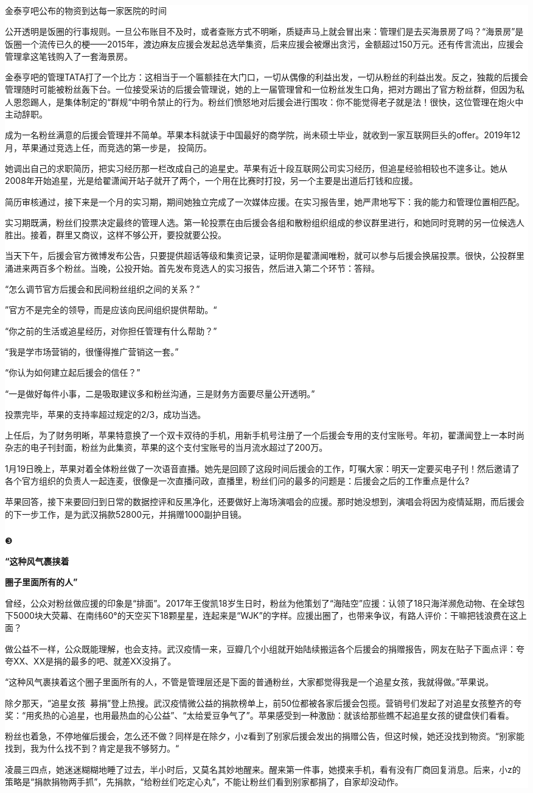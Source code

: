 金泰亨吧公布的物资到达每一家医院的时间

公开透明是饭圈的行事规则。一旦公布账目不及时，或者查账方式不明晰，质疑声马上就会冒出来：管理们是去买海景房了吗？“海景房”是饭圈一个流传已久的梗——2015年，渡边麻友应援会发起总选举集资，后来应援会被爆出贪污，金额超过150万元。还有传言流出，应援会管理拿这笔钱购入了一套海景房。

金泰亨吧的管理TATA打了一个比方：这相当于一个匾额挂在大门口，一切从偶像的利益出发，一切从粉丝的利益出发。反之，独裁的后援会管理随时可能被粉丝轰下台。一位接受采访的后援会管理说，她的上一届管理曾和一位粉丝发生口角，把对方踢出了官方粉丝群，但因为私人恩怨踢人，是集体制定的“群规“中明令禁止的行为。粉丝们愤怒地对后援会进行围攻：你不能觉得老子就是法！很快，这位管理在炮火中主动辞职。

成为一名粉丝满意的后援会管理并不简单。苹果本科就读于中国最好的商学院，尚未硕士毕业，就收到一家互联网巨头的offer。2019年12月，苹果通过竞选上任，而竞选的第一步是， 投简历。

她调出自己的求职简历，把实习经历那一栏改成自己的追星史。苹果有近十段互联网公司实习经历，但追星经验相较也不遑多让。她从2008年开始追星，光是给翟潇闻开站子就开了两个，一个用在比赛时打投，另一个主要是出道后打钱和应援。

简历审核通过，接下来是一个月的实习期，期间她独立完成了一次媒体应援。在实习报告里，她严肃地写下：我的能力和管理位置相匹配。

实习期既满，粉丝们投票决定最终的管理人选。第一轮投票在由后援会各组和散粉组织组成的参议群里进行，和她同时竞聘的另一位候选人胜出。接着，群里又商议，这样不够公开，要投就要公投。

当天下午，后援会官方微博发布公告，只要提供超话等级和集资记录，证明你是翟潇闻唯粉，就可以参与后援会换届投票。很快，公投群里涌进来两百多个粉丝。当晚，公投开始。首先发布竞选人的实习报告，然后进入第二个环节：答辩。

“怎么调节官方后援会和民间粉丝组织之间的关系？”

”官方不是完全的领导，而是应该向民间组织提供帮助。“

“你之前的生活或追星经历，对你担任管理有什么帮助？”

“我是学市场营销的，很懂得推广营销这一套。”

“你认为如何建立起后援会的信任？”

“一是做好每件小事，二是吸取建议多和粉丝沟通，三是财务方面要尽量公开透明。”

投票完毕，苹果的支持率超过规定的2/3，成功当选。

上任后，为了财务明晰，苹果特意换了一个双卡双待的手机，用新手机号注册了一个后援会专用的支付宝账号。年初，翟潇闻登上一本时尚杂志的电子刊封面，粉丝为此集资，苹果的这个支付宝账号的当月流水超过了200万。

1月19日晚上，苹果对着全体粉丝做了一次语音直播。她先是回顾了这段时间后援会的工作，叮嘱大家：明天一定要买电子刊！然后邀请了各个官方组织的负责人一起连麦，很像是一次直播问政，直播里，粉丝们问的最多的问题是：后援会之后的工作重点是什么?

苹果回答，接下来要回归到日常的数据控评和反黑净化，还要做好上海场演唱会的应援。那时她没想到，演唱会将因为疫情延期，而后援会的下一步工作，是为武汉捐款52800元，并捐赠1000副护目镜。

### 

❸

************“这种风气裹挟着************

************圈子里面所有的人”************

曾经，公众对粉丝做应援的印象是“排面”。2017年王俊凯18岁生日时，粉丝为他策划了“海陆空”应援：认领了18只海洋濒危动物、在全球包下5000块大荧幕、在南纬60°的天空买下18颗星星，连起来是“WJK”的字样。应援出圈了，也带来争议，有路人评价：干嘛把钱浪费在这上面？

做公益不一样，公众既能理解，也会支持。武汉疫情一来，豆瓣几个小组就开始陆续搬运各个后援会的捐赠报告，网友在贴子下面点评：夸夸XX、XX是捐的最多的吧、就差XX没捐了。

“这种风气裹挟着这个圈子里面所有的人，不管是管理层还是下面的普通粉丝，大家都觉得我是一个追星女孩，我就得做。”苹果说。

除夕那天，“追星女孩  募捐”登上热搜。武汉疫情微公益的捐款榜单上，前50位都被各家后援会包揽。营销号们发起了对追星女孩整齐的夸奖：“用炙热的心追星，也用最热血的心公益”、“太给爱豆争气了”。苹果感受到一种激励：就该给那些瞧不起追星女孩的键盘侠们看看。

粉丝也着急，不停地催后援会，怎么还不做？同样是在除夕，小z看到了别家后援会发出的捐赠公告，但这时候，她还没找到物资。“别家能找到，我为什么找不到？肯定是我不够努力。“

凌晨三四点，她迷迷糊糊地睡了过去，半小时后，又莫名其妙地醒来。醒来第一件事，她摸来手机，看有没有厂商回复消息。后来，小z的策略是“捐款捐物两手抓”，先捐款，“给粉丝们吃定心丸”，不能让粉丝们看到别家都捐了，自家却没动作。
